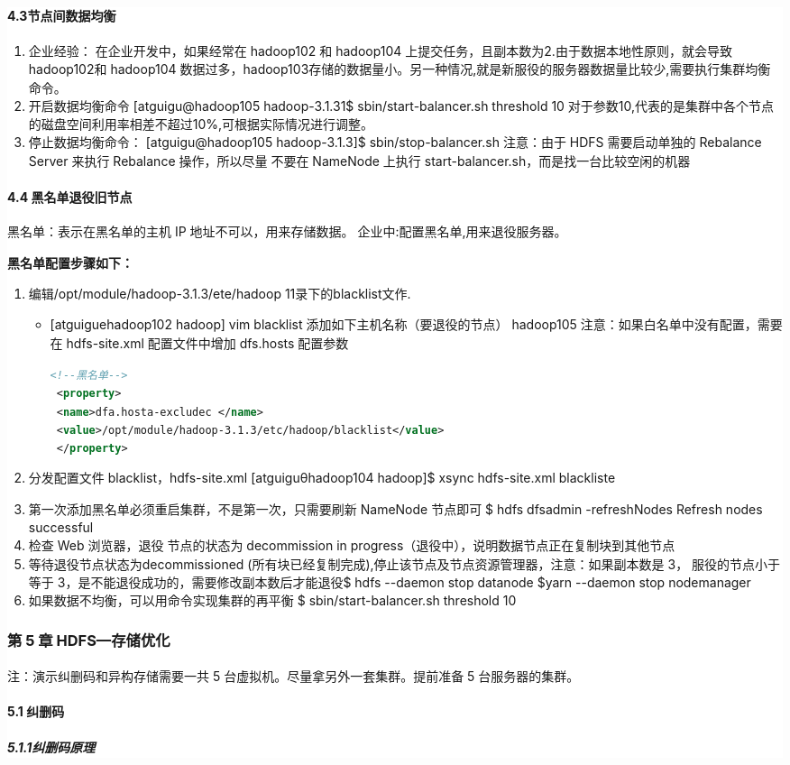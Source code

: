 #### 4.3节点间数据均衡
1. 企业经验：
   在企业开发中，如果经常在 hadoop102 和 hadoop104 上提交任务，且副本数为2.由于数据本地性原则，就会导致 hadoop102和 hadoop104 数据过多，hadoop103存储的数据量小。另一种情况,就是新服役的服务器数据量比较少,需要执行集群均衡命令。
2. 开启数据均衡命令
    [atguigu@hadoop105 hadoop-3.1.31$ sbin/start-balancer.sh  threshold 10
   对于参数10,代表的是集群中各个节点的磁盘空间利用率相差不超过10%,可根据实际情况进行调整。
3. 停止数据均衡命令：
    [atguigu@hadoop105 hadoop-3.1.3]$ sbin/stop-balancer.sh
    注意：由于 HDFS 需要启动单独的 Rebalance Server 来执行 Rebalance 操作，所以尽量
   不要在 NameNode 上执行 start-balancer.sh，而是找一台比较空闲的机器



#### 4.4 黑名单退役旧节点

黑名单：表示在黑名单的主机 IP 地址不可以，用来存储数据。
企业中:配置黑名单,用来退役服务器。



**黑名单配置步骤如下：**

1. 编辑/opt/module/hadoop-3.1.3/ete/hadoop 11录下的blacklist文作.

   - [atguiguehadoop102 hadoop] vim blacklist
     添加如下主机名称（要退役的节点）
      hadoop105
     注意：如果白名单中没有配置，需要在 hdfs-site.xml 配置文件中增加 dfs.hosts 配置参数

     ```xml
     <!--黑名单-->
      <property>
      <name>dfa.hosta-excludec </name>
      <value>/opt/module/hadoop-3.1.3/etc/hadoop/blacklist</value>
      </property>
     ```

2. 分发配置文件 blacklist，hdfs-site.xml
    [atguiguθhadoop104 hadoop]$ xsync hdfs-site.xml blackliste

3) 第一次添加黑名单必须重启集群，不是第一次，只需要刷新 NameNode 节点即可
    $ hdfs dfsadmin -refreshNodes Refresh nodes successful
4) 检查 Web 浏览器，退役 节点的状态为 decommission in progress（退役中），说明数据节点正在复制块到其他节点
5) 等待退役节点状态为decommissioned (所有块已经复制完成),停止该节点及节点资源管理器，注意：如果副本数是 3， 服役的节点小于等于 3，是不能退役成功的，需要修改副本数后才能退役$ hdfs --daemon stop datanode
     $yarn --daemon stop nodemanager
6) 如果数据不均衡，可以用命令实现集群的再平衡
    $ sbin/start-balancer.sh threshold 10

### 第 5 章 HDFS—存储优化
注：演示纠删码和异构存储需要一共 5 台虚拟机。尽量拿另外一套集群。提前准备 5 台服务器的集群。
#### 5.1 纠删码
##### 5.1.1纠删码原理
